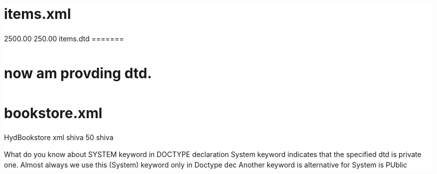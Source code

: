 items.xml
=========
<?xml version=1.0"?>
<!Doctype items System "items.dtd">
<items>
<item>
<item code="1001">
<price>2500.00</price>
</item>
<item code="1002">
<price>250.00</price>
</item>
</items>
items.dtd
=======
<!Element items(item+)>
<!Element item(price)>
<!Element price(#pcdata)>
<!Attlist item code Id  #Required>

now am provding dtd.
==================
<!Element bookstore(name,topic+)>
<!Element name(#pcdata)>
<!Element topic(topic-name,book+)>
<!Element topic-name(#pcdata)>
<!Element book(title,author)>
<!Element author (#pcdata)>
<!Element tile (#pcdata)>
<!Attlist book isbn Id  #Required>

bookstore.xml
============
<?xml version="1.0"?>
<!DocType bookstore system "bookstore.dtd">
<bookstore>
<name>HydBookstore</name>
<topic>
<topic-name>xml</topic-name>
<book isbn="b12" color="red" pages="150" publiccation="MCGRill">
<title>dtd and xml schemas</title>
<author>shiva</author>
<price>50</price>
</book>
<book isbn="b123">
<title>xsd in 24 hurs</title>
<author>shiva</author>
</book>
</topic>
</bookstore>


What do you know about SYSTEM keyword in DOCTYPE declaration
System keyword indicates that the specified dtd is private one. Almost always we use this
(System) keyword only in Doctype dec
Another keyword is alternative for System is PUblic
